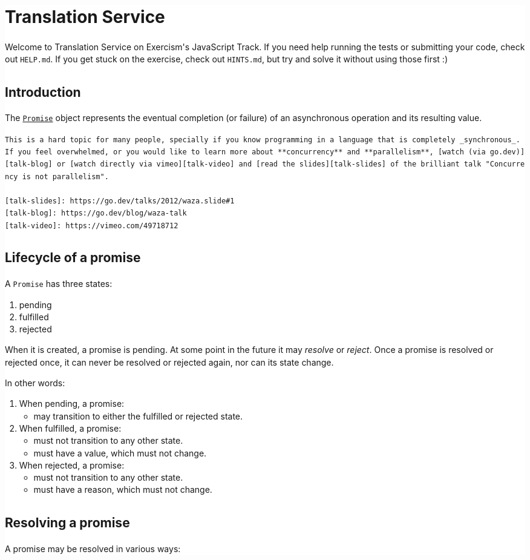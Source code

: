 # Translation Service

Welcome to Translation Service on Exercism's JavaScript Track.
If you need help running the tests or submitting your code, check out `HELP.md`.
If you get stuck on the exercise, check out `HINTS.md`, but try and solve it without using those first :)

## Introduction

The [`Promise`][promise-docs] object represents the eventual completion (or failure) of an asynchronous operation and its resulting value.


~~~exercism/note
This is a hard topic for many people, specially if you know programming in a language that is completely _synchronous_.
If you feel overwhelmed, or you would like to learn more about **concurrency** and **parallelism**, [watch (via go.dev)][talk-blog] or [watch directly via vimeo][talk-video] and [read the slides][talk-slides] of the brilliant talk "Concurrency is not parallelism".

[talk-slides]: https://go.dev/talks/2012/waza.slide#1
[talk-blog]: https://go.dev/blog/waza-talk
[talk-video]: https://vimeo.com/49718712
~~~

## Lifecycle of a promise

A `Promise` has three states:

1. pending
2. fulfilled
3. rejected

When it is created, a promise is pending.
At some point in the future it may _resolve_ or _reject_.
Once a promise is resolved or rejected once, it can never be resolved or rejected again, nor can its state change.

In other words:

1. When pending, a promise:
   - may transition to either the fulfilled or rejected state.
2. When fulfilled, a promise:
   - must not transition to any other state.
   - must have a value, which must not change.
3. When rejected, a promise:
   - must not transition to any other state.
   - must have a reason, which must not change.

## Resolving a promise

A promise may be resolved in various ways:


[mdn-promises]: https://developer.mozilla.org/en-US/docs/Web/JavaScript/Guide/Using_promises
[promise-docs]: https://developer.mozilla.org/en-US/docs/Web/JavaScript/Reference/Global_Objects/Promise
[promise-catch]: https://developer.mozilla.org/en-US/docs/Web/JavaScript/Reference/Global_Objects/Promise/catch
[promise-then]: https://developer.mozilla.org/en-US/docs/Web/JavaScript/Reference/Global_Objects/Promise/then
[promise-finally]: https://developer.mozilla.org/en-US/docs/Web/JavaScript/Reference/Global_Objects/Promise/finally